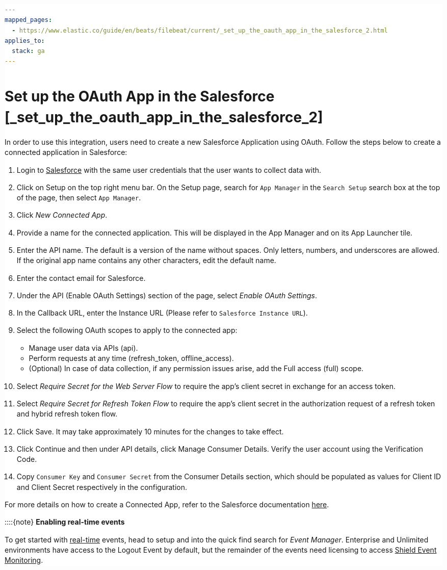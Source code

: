 ```yaml
---
mapped_pages:
  - https://www.elastic.co/guide/en/beats/filebeat/current/_set_up_the_oauth_app_in_the_salesforce_2.html
applies_to:
  stack: ga
---
```


# Set up the OAuth App in the Salesforce [_set_up_the_oauth_app_in_the_salesforce_2]

In order to use this integration, users need to create a new Salesforce Application using OAuth. Follow the steps below to create a connected application in Salesforce:

1. Login to [Salesforce](https://login.salesforce.com/) with the same user credentials that the user wants to collect data with.
2. Click on Setup on the top right menu bar. On the Setup page, search for `App Manager` in the `Search Setup` search box at the top of the page, then select `App Manager`.
3. Click *New Connected App*.
4. Provide a name for the connected application. This will be displayed in the App Manager and on its App Launcher tile.
5. Enter the API name. The default is a version of the name without spaces. Only letters, numbers, and underscores are allowed. If the original app name contains any other characters, edit the default name.
6. Enter the contact email for Salesforce.
7. Under the API (Enable OAuth Settings) section of the page, select *Enable OAuth Settings*.
8. In the Callback URL, enter the Instance URL (Please refer to `Salesforce Instance URL`).
9. Select the following OAuth scopes to apply to the connected app:

    * Manage user data via APIs (api).
    * Perform requests at any time (refresh_token, offline_access).
    * (Optional) In case of data collection, if any permission issues arise, add the Full access (full) scope.

10. Select *Require Secret for the Web Server Flow* to require the app’s client secret in exchange for an access token.
11. Select *Require Secret for Refresh Token Flow* to require the app’s client secret in the authorization request of a refresh token and hybrid refresh token flow.
12. Click Save. It may take approximately 10 minutes for the changes to take effect.
13. Click Continue and then under API details, click Manage Consumer Details. Verify the user account using the Verification Code.
14. Copy `Consumer Key` and `Consumer Secret` from the Consumer Details section, which should be populated as values for Client ID and Client Secret respectively in the configuration.

For more details on how to create a Connected App, refer to the Salesforce documentation [here](https://help.salesforce.com/apex/HTViewHelpDoc?id=connected_app_create.htm).

::::{note}
**Enabling real-time events**

To get started with [real-time](https://developer.salesforce.com/blogs/2020/05/introduction-to-real-time-event-monitoring) events, head to setup and into the quick find search for *Event Manager*. Enterprise and Unlimited environments have access to the Logout Event by default, but the remainder of the events need licensing to access [Shield Event Monitoring](https://help.salesforce.com/s/articleView?id=sf.salesforce_shield.htm&type=5).
